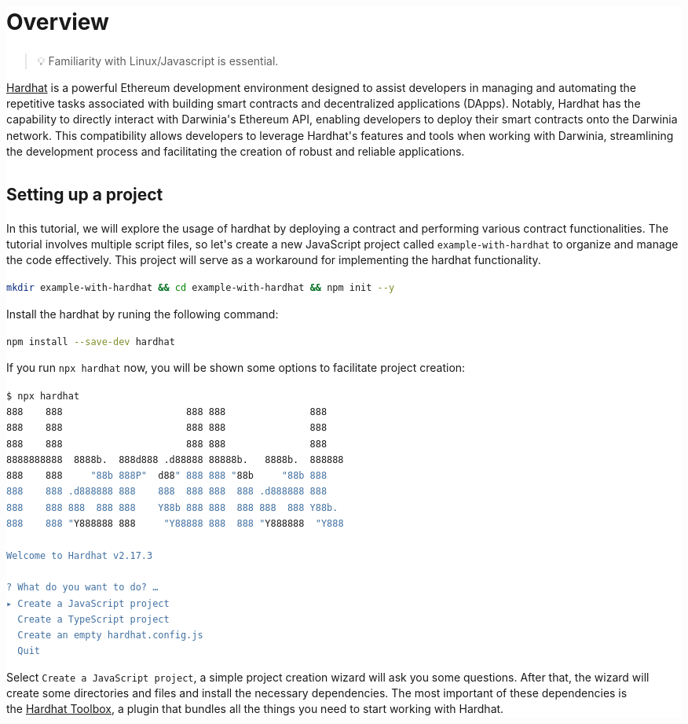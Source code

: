 # Overview

> 💡 Familiarity with Linux/Javascript is essential.

[Hardhat](https://hardhat.org/) is a powerful Ethereum development environment designed to assist developers in managing and automating the repetitive tasks associated with building smart contracts and decentralized applications (DApps). Notably, Hardhat has the capability to directly interact with Darwinia's Ethereum API, enabling developers to deploy their smart contracts onto the Darwinia network. This compatibility allows developers to leverage Hardhat's features and tools when working with Darwinia, streamlining the development process and facilitating the creation of robust and reliable applications.

## Setting up a project

In this tutorial, we will explore the usage of hardhat by deploying a contract and performing various contract functionalities. The tutorial involves multiple script files, so let's create a new JavaScript project called `example-with-hardhat` to organize and manage the code effectively. This project will serve as a workaround for implementing the hardhat functionality.

```bash
mkdir example-with-hardhat && cd example-with-hardhat && npm init --y
```

Install the hardhat by runing the following command:

```bash
npm install --save-dev hardhat
```

If you run `npx hardhat` now, you will be shown some options to facilitate project creation:

```bash
$ npx hardhat
888    888                      888 888               888
888    888                      888 888               888
888    888                      888 888               888
8888888888  8888b.  888d888 .d88888 88888b.   8888b.  888888
888    888     "88b 888P"  d88" 888 888 "88b     "88b 888
888    888 .d888888 888    888  888 888  888 .d888888 888
888    888 888  888 888    Y88b 888 888  888 888  888 Y88b.
888    888 "Y888888 888     "Y88888 888  888 "Y888888  "Y888

Welcome to Hardhat v2.17.3

? What do you want to do? …
▸ Create a JavaScript project
  Create a TypeScript project
  Create an empty hardhat.config.js
  Quit
```

Select `Create a JavaScript project`, a simple project creation wizard will ask you some questions. After that, the wizard will create some directories and files and install the necessary dependencies. The most important of these dependencies is the [Hardhat Toolbox](https://hardhat.org/hardhat-runner/plugins/nomicfoundation-hardhat-toolbox), a plugin that bundles all the things you need to start working with Hardhat.
